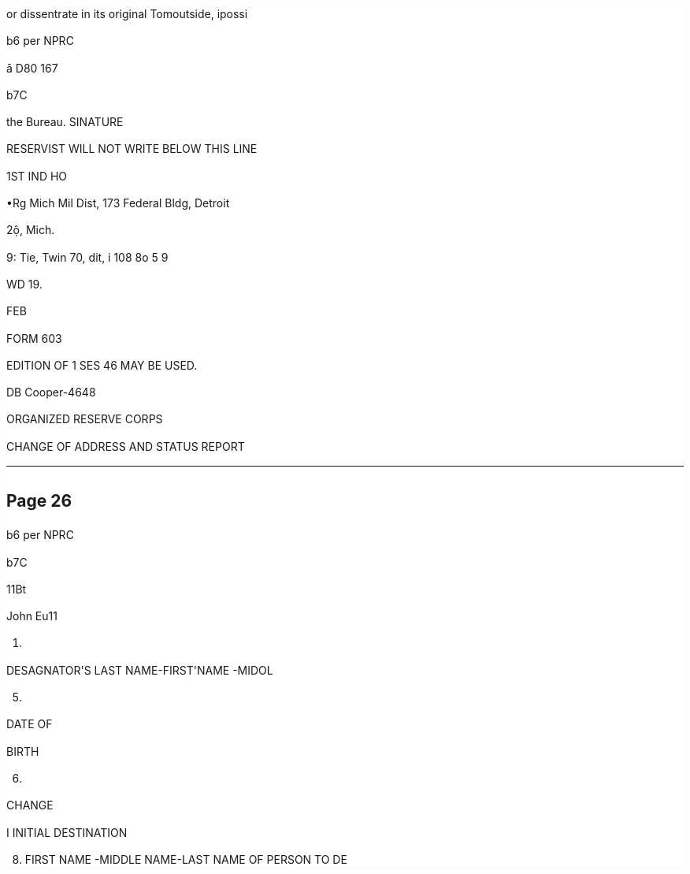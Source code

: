 or dissentrate in its original Tomoutside, ipossi

b6 per NPRC

ā D80 167

b7C

the Bureau. SINATURE

RESERVIST WILL NOT WRITE BELOW THIS LINE

1ST IND HO

•Rg Mich Mil Dist, 173 Federal Bldg, Detroit

2ộ, Mich.

9: Tie, Twin 70, dit, i 108 8o 5 9

WD 19.

FEB

FORM 603

EDITION OF 1 SES 46 MAY BE USED.

DB Cooper-4648

ORGANIZED RESERVE CORPS

CHANGE OF ADDRESS AND STATUS REPORT

---

## Page 26

b6 per NPRC

b7C

11Bt

John Eu11

1.

DESAGNATOR'S LAST NAME-FIRST'NAME -MIDOL

5.

DATE OF

BIRTH

6.

CHANGE

I INITIAL DESTINATION

8. FIRST NAME -MIDDLE NAME-LAST NAME OF PERSON TO DE
